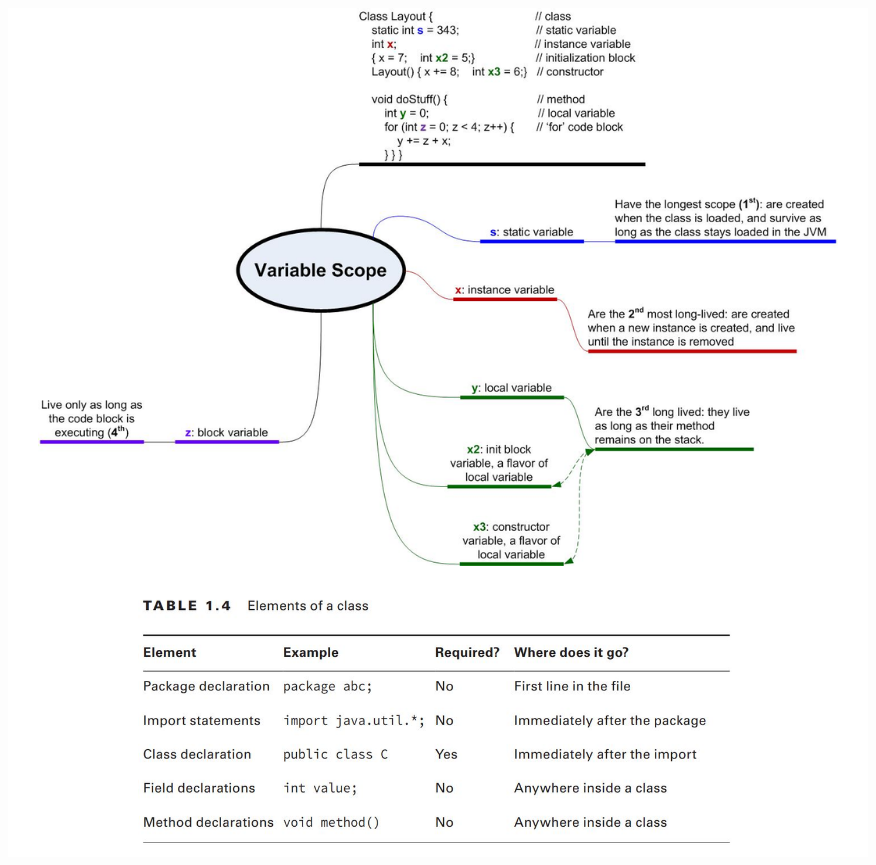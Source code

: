 <center><img src="https://raw.githubusercontent.com/jasmineque/My-Java/master/Images/C1-5.jpg" width="800"></center>

<br>

<center><img src="https://raw.githubusercontent.com/jasmineque/My-Java/master/Images/ClassElements.JPG" width="600"></center>
